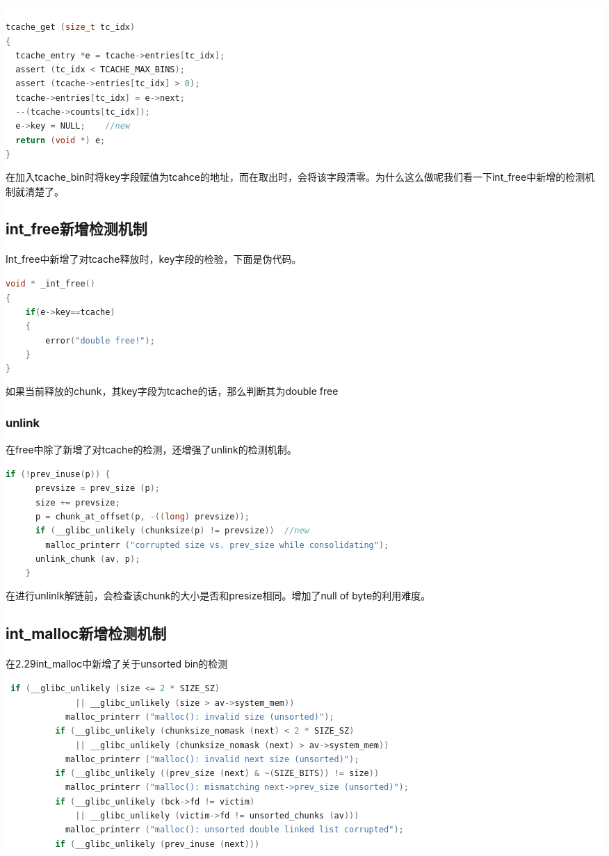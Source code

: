 ```` c

tcache_get (size_t tc_idx)
{
  tcache_entry *e = tcache->entries[tc_idx];
  assert (tc_idx < TCACHE_MAX_BINS);
  assert (tcache->entries[tc_idx] > 0);
  tcache->entries[tc_idx] = e->next;
  --(tcache->counts[tc_idx]);
  e->key = NULL;	//new
  return (void *) e;
}

````

在加入tcache_bin时将key字段赋值为tcahce的地址，而在取出时，会将该字段清零。为什么这么做呢我们看一下int_free中新增的检测机制就清楚了。

## int_free新增检测机制

Int_free中新增了对tcache释放时，key字段的检验，下面是伪代码。

```` c
void * _int_free()
{
	if(e->key==tcache)
	{
		error("double free!");
	}
}
````

如果当前释放的chunk，其key字段为tcache的话，那么判断其为double free

### unlink

在free中除了新增了对tcache的检测，还增强了unlink的检测机制。

```` c
if (!prev_inuse(p)) {
      prevsize = prev_size (p);
      size += prevsize;
      p = chunk_at_offset(p, -((long) prevsize));
      if (__glibc_unlikely (chunksize(p) != prevsize))	//new
        malloc_printerr ("corrupted size vs. prev_size while consolidating");
      unlink_chunk (av, p);
    }
````

在进行unlinlk解链前，会检查该chunk的大小是否和presize相同。增加了null of byte的利用难度。

## int_malloc新增检测机制

在2.29int_malloc中新增了关于unsorted bin的检测

```` c
 if (__glibc_unlikely (size <= 2 * SIZE_SZ)
              || __glibc_unlikely (size > av->system_mem))
            malloc_printerr ("malloc(): invalid size (unsorted)");
          if (__glibc_unlikely (chunksize_nomask (next) < 2 * SIZE_SZ)
              || __glibc_unlikely (chunksize_nomask (next) > av->system_mem))
            malloc_printerr ("malloc(): invalid next size (unsorted)");
          if (__glibc_unlikely ((prev_size (next) & ~(SIZE_BITS)) != size))
            malloc_printerr ("malloc(): mismatching next->prev_size (unsorted)");
          if (__glibc_unlikely (bck->fd != victim)
              || __glibc_unlikely (victim->fd != unsorted_chunks (av)))
            malloc_printerr ("malloc(): unsorted double linked list corrupted");
          if (__glibc_unlikely (prev_inuse (next)))
````